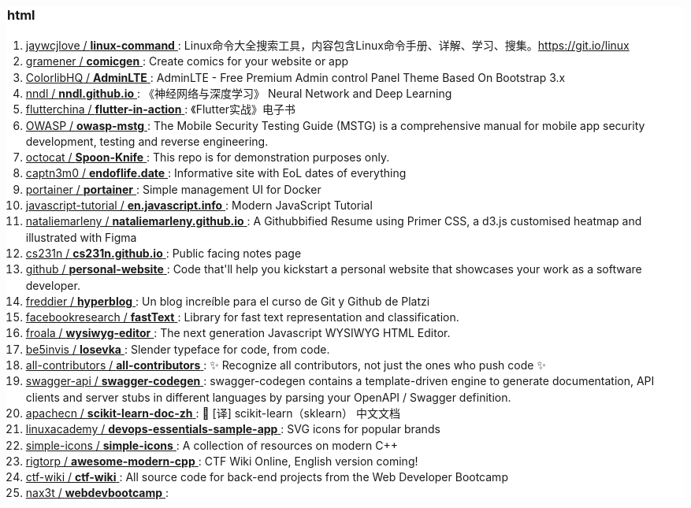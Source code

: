 ### html
1. [jaywcjlove / **linux-command** ](https://github.com/jaywcjlove/linux-command) :  Linux命令大全搜索工具，内容包含Linux命令手册、详解、学习、搜集。<a href="https://git.io/linux" rel="nofollow">https://git.io/linux</a>
1. [gramener / **comicgen** ](https://github.com/gramener/comicgen) :  Create comics for your website or app
1. [ColorlibHQ / **AdminLTE** ](https://github.com/ColorlibHQ/AdminLTE) :  AdminLTE - Free Premium Admin control Panel Theme Based On Bootstrap 3.x
1. [nndl / **nndl.github.io** ](https://github.com/nndl/nndl.github.io) :  《神经网络与深度学习》 Neural Network and Deep Learning
1. [flutterchina / **flutter-in-action** ](https://github.com/flutterchina/flutter-in-action) :  《Flutter实战》电子书
1. [OWASP / **owasp-mstg** ](https://github.com/OWASP/owasp-mstg) :  The Mobile Security Testing Guide (MSTG) is a comprehensive manual for mobile app security development, testing and reverse engineering.
1. [octocat / **Spoon-Knife** ](https://github.com/octocat/Spoon-Knife) :  This repo is for demonstration purposes only.
1. [captn3m0 / **endoflife.date** ](https://github.com/captn3m0/endoflife.date) :  Informative site with EoL dates of everything
1. [portainer / **portainer** ](https://github.com/portainer/portainer) :  Simple management UI for Docker
1. [javascript-tutorial / **en.javascript.info** ](https://github.com/javascript-tutorial/en.javascript.info) :  Modern JavaScript Tutorial 
1. [nataliemarleny / **nataliemarleny.github.io** ](https://github.com/nataliemarleny/nataliemarleny.github.io) :  A Githubbified Resume using Primer CSS, a d3.js customised heatmap and illustrated with Figma
1. [cs231n / **cs231n.github.io** ](https://github.com/cs231n/cs231n.github.io) :  Public facing notes page
1. [github / **personal-website** ](https://github.com/github/personal-website) :  Code that'll help you kickstart a personal website that showcases your work as a software developer.
1. [freddier / **hyperblog** ](https://github.com/freddier/hyperblog) :  Un blog increíble para el curso de Git y Github de Platzi
1. [facebookresearch / **fastText** ](https://github.com/facebookresearch/fastText) :  Library for fast text representation and classification.
1. [froala / **wysiwyg-editor** ](https://github.com/froala/wysiwyg-editor) :  The next generation Javascript WYSIWYG HTML Editor.
1. [be5invis / **Iosevka** ](https://github.com/be5invis/Iosevka) :  Slender typeface for code, from code.
1. [all-contributors / **all-contributors** ](https://github.com/all-contributors/all-contributors) :  <g-emoji class="g-emoji" alias="sparkles" fallback-src="https://github.githubassets.com/images/icons/emoji/unicode/2728.png">✨</g-emoji> Recognize all contributors, not just the ones who push code <g-emoji class="g-emoji" alias="sparkles" fallback-src="https://github.githubassets.com/images/icons/emoji/unicode/2728.png">✨</g-emoji>
1. [swagger-api / **swagger-codegen** ](https://github.com/swagger-api/swagger-codegen) :  swagger-codegen contains a template-driven engine to generate documentation, API clients and server stubs in different languages by parsing your OpenAPI / Swagger definition.
1. [apachecn / **scikit-learn-doc-zh** ](https://github.com/apachecn/scikit-learn-doc-zh) :  <g-emoji class="g-emoji" alias="book" fallback-src="https://github.githubassets.com/images/icons/emoji/unicode/1f4d6.png">📖</g-emoji> [译] scikit-learn（sklearn） 中文文档
1. [linuxacademy / **devops-essentials-sample-app** ](https://github.com/linuxacademy/devops-essentials-sample-app) :  SVG icons for popular brands
1. [simple-icons / **simple-icons** ](https://github.com/simple-icons/simple-icons) :  A collection of resources on modern C++
1. [rigtorp / **awesome-modern-cpp** ](https://github.com/rigtorp/awesome-modern-cpp) :  CTF Wiki Online, English version coming! 
1. [ctf-wiki / **ctf-wiki** ](https://github.com/ctf-wiki/ctf-wiki) :  All source code for back-end projects from the Web Developer Bootcamp
1. [nax3t / **webdevbootcamp** ](https://github.com/nax3t/webdevbootcamp) :  
